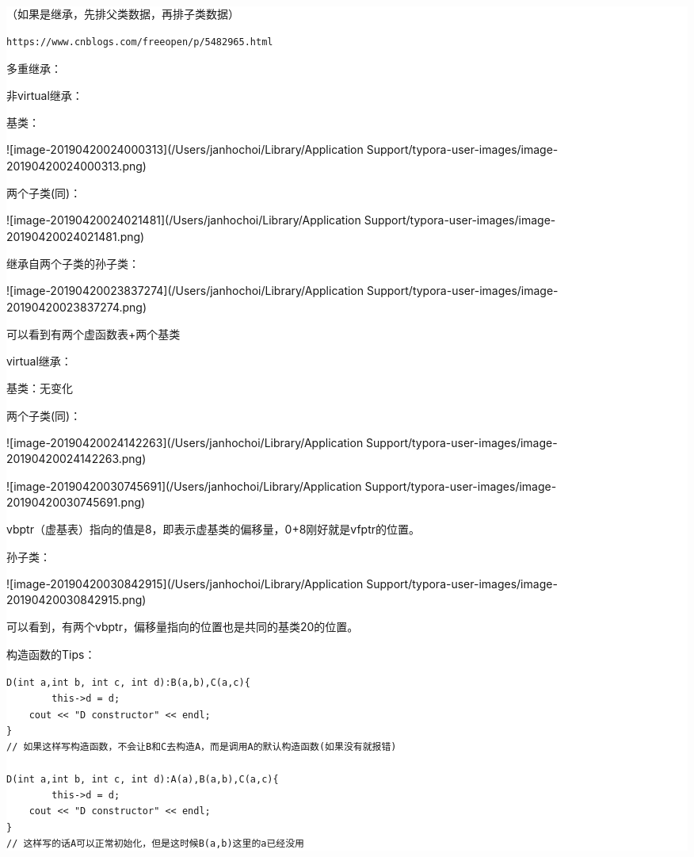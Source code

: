（如果是继承，先排父类数据，再排子类数据）

```
https://www.cnblogs.com/freeopen/p/5482965.html
```

多重继承：

非virtual继承：

基类：

![image-20190420024000313](/Users/janhochoi/Library/Application Support/typora-user-images/image-20190420024000313.png)

两个子类(同)：

![image-20190420024021481](/Users/janhochoi/Library/Application Support/typora-user-images/image-20190420024021481.png)

继承自两个子类的孙子类：

![image-20190420023837274](/Users/janhochoi/Library/Application Support/typora-user-images/image-20190420023837274.png)

可以看到有两个虚函数表+两个基类

virtual继承：

基类：无变化

两个子类(同)：

![image-20190420024142263](/Users/janhochoi/Library/Application Support/typora-user-images/image-20190420024142263.png)

![image-20190420030745691](/Users/janhochoi/Library/Application Support/typora-user-images/image-20190420030745691.png)

vbptr（虚基表）指向的值是8，即表示虚基类的偏移量，0+8刚好就是vfptr的位置。

孙子类：

![image-20190420030842915](/Users/janhochoi/Library/Application Support/typora-user-images/image-20190420030842915.png)

可以看到，有两个vbptr，偏移量指向的位置也是共同的基类20的位置。

构造函数的Tips：

```
D(int a,int b, int c, int d):B(a,b),C(a,c){
		this->d = d;
  	cout << "D constructor" << endl;
}
// 如果这样写构造函数，不会让B和C去构造A，而是调用A的默认构造函数(如果没有就报错)

D(int a,int b, int c, int d):A(a),B(a,b),C(a,c){
		this->d = d;
  	cout << "D constructor" << endl;
}
// 这样写的话A可以正常初始化，但是这时候B(a,b)这里的a已经没用
```
